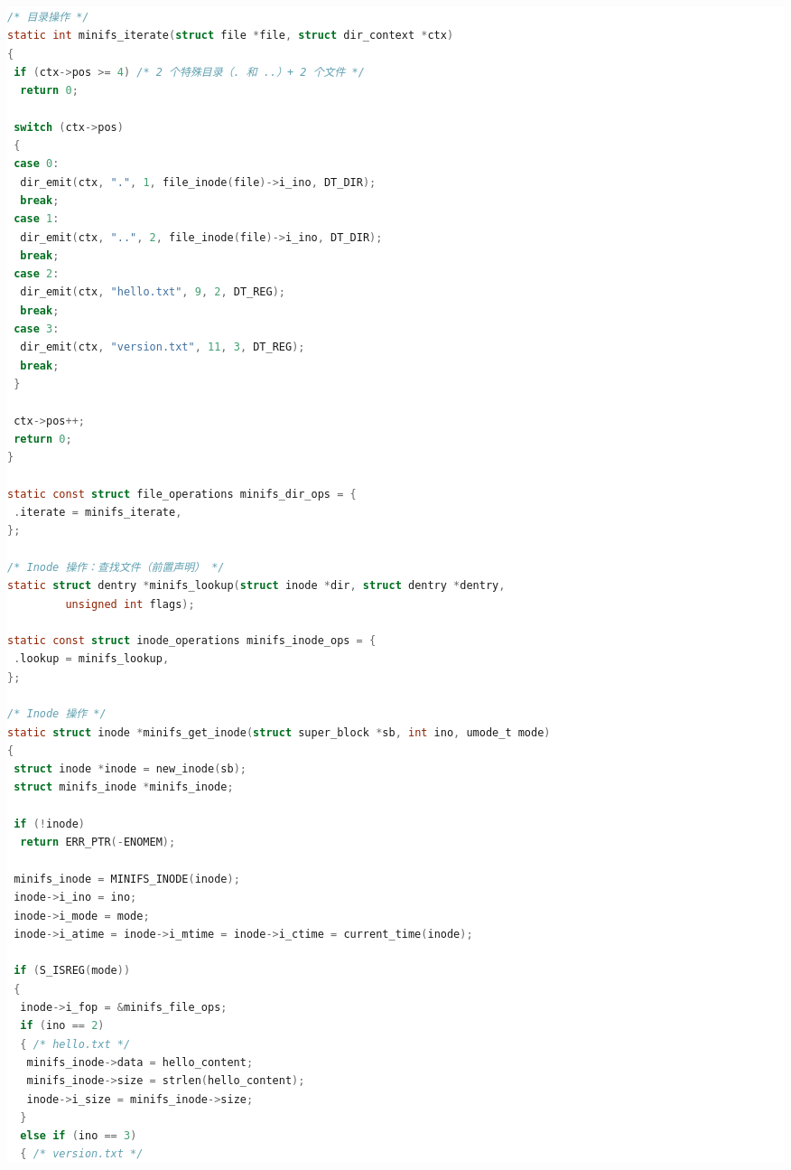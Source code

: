 ```c
/* 目录操作 */
static int minifs_iterate(struct file *file, struct dir_context *ctx)
{
 if (ctx->pos >= 4) /* 2 个特殊目录（. 和 ..）+ 2 个文件 */
  return 0;

 switch (ctx->pos)
 {
 case 0:
  dir_emit(ctx, ".", 1, file_inode(file)->i_ino, DT_DIR);
  break;
 case 1:
  dir_emit(ctx, "..", 2, file_inode(file)->i_ino, DT_DIR);
  break;
 case 2:
  dir_emit(ctx, "hello.txt", 9, 2, DT_REG);
  break;
 case 3:
  dir_emit(ctx, "version.txt", 11, 3, DT_REG);
  break;
 }

 ctx->pos++;
 return 0;
}

static const struct file_operations minifs_dir_ops = {
 .iterate = minifs_iterate,
};

/* Inode 操作：查找文件（前置声明） */
static struct dentry *minifs_lookup(struct inode *dir, struct dentry *dentry,
         unsigned int flags);

static const struct inode_operations minifs_inode_ops = {
 .lookup = minifs_lookup,
};

/* Inode 操作 */
static struct inode *minifs_get_inode(struct super_block *sb, int ino, umode_t mode)
{
 struct inode *inode = new_inode(sb);
 struct minifs_inode *minifs_inode;

 if (!inode)
  return ERR_PTR(-ENOMEM);

 minifs_inode = MINIFS_INODE(inode);
 inode->i_ino = ino;
 inode->i_mode = mode;
 inode->i_atime = inode->i_mtime = inode->i_ctime = current_time(inode);

 if (S_ISREG(mode))
 {
  inode->i_fop = &minifs_file_ops;
  if (ino == 2)
  { /* hello.txt */
   minifs_inode->data = hello_content;
   minifs_inode->size = strlen(hello_content);
   inode->i_size = minifs_inode->size;
  }
  else if (ino == 3)
  { /* version.txt */
```